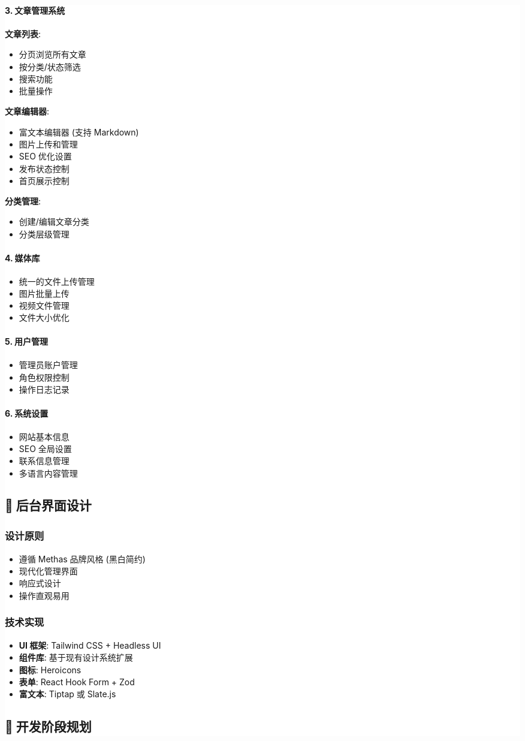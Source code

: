 #### 3. 文章管理系统
**文章列表**:
- 分页浏览所有文章
- 按分类/状态筛选
- 搜索功能
- 批量操作

**文章编辑器**:
- 富文本编辑器 (支持 Markdown)
- 图片上传和管理
- SEO 优化设置
- 发布状态控制
- 首页展示控制

**分类管理**:
- 创建/编辑文章分类
- 分类层级管理

#### 4. 媒体库
- 统一的文件上传管理
- 图片批量上传
- 视频文件管理
- 文件大小优化

#### 5. 用户管理
- 管理员账户管理
- 角色权限控制
- 操作日志记录

#### 6. 系统设置
- 网站基本信息
- SEO 全局设置
- 联系信息管理
- 多语言内容管理

## 🎨 后台界面设计

### 设计原则
- 遵循 Methas 品牌风格 (黑白简约)
- 现代化管理界面
- 响应式设计
- 操作直观易用

### 技术实现
- **UI 框架**: Tailwind CSS + Headless UI
- **组件库**: 基于现有设计系统扩展
- **图标**: Heroicons
- **表单**: React Hook Form + Zod
- **富文本**: Tiptap 或 Slate.js

## 🚀 开发阶段规划
